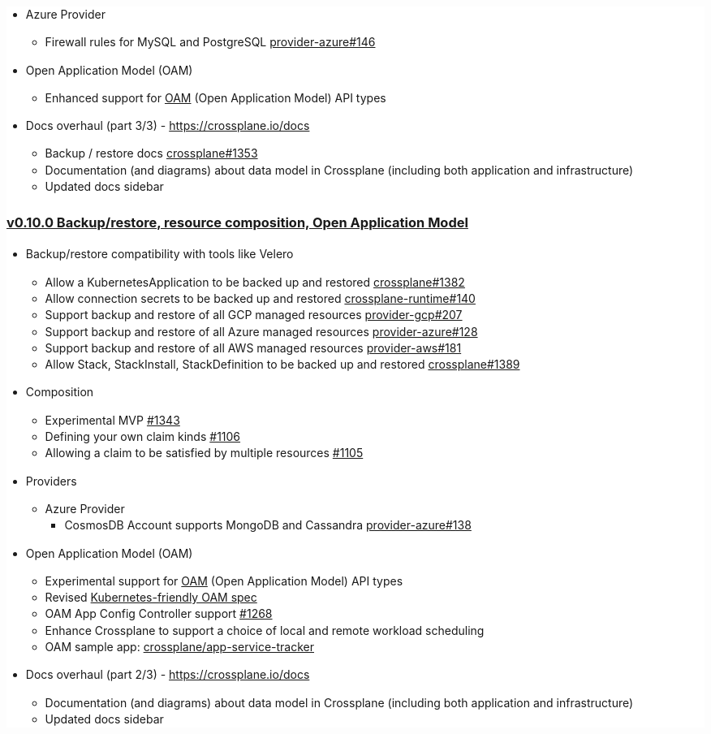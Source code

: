   * Azure Provider
    * Firewall rules for MySQL and PostgreSQL [provider-azure#146](https://github.com/crossplane/provider-azure/pull/146)

* Open Application Model (OAM)
  * Enhanced support for [OAM](https://oam.dev/) (Open Application Model) API types

* Docs overhaul (part 3/3) - https://crossplane.io/docs
  * Backup / restore docs [crossplane#1353](https://github.com/crossplane/crossplane/issues/1353)
  * Documentation (and diagrams) about data model in Crossplane (including both application and infrastructure)
  * Updated docs sidebar

### [v0.10.0 Backup/restore, resource composition, Open Application Model](https://github.com/crossplane/crossplane/releases/tag/v0.10.0)

* Backup/restore compatibility with tools like Velero
  * Allow a KubernetesApplication to be backed up and restored [crossplane#1382](https://github.com/crossplane/crossplane/issues/1382)
  * Allow connection secrets to be backed up and restored [crossplane-runtime#140](https://github.com/alecrajeev/crossplane-runtime/issues/140)
  * Support backup and restore of all GCP managed resources [provider-gcp#207](https://github.com/crossplane/provider-gcp/issues/207)
  * Support backup and restore of all Azure managed resources [provider-azure#128](https://github.com/crossplane/provider-azure/issues/128)
  * Support backup and restore of all AWS managed resources [provider-aws#181](https://github.com/crossplane/provider-aws/issues/181)
  * Allow Stack, StackInstall, StackDefinition to be backed up and restored [crossplane#1389](https://github.com/crossplane/crossplane/issues/1389)

* Composition
  * Experimental MVP [#1343](https://github.com/crossplane/crossplane/issues/1343)
  * Defining your own claim kinds [#1106](https://github.com/crossplane/crossplane/issues/1106) 
  * Allowing a claim to be satisfied by multiple resources [#1105](https://github.com/crossplane/crossplane/issues/1105)

* Providers
  * Azure Provider
    * CosmosDB Account supports MongoDB and Cassandra [provider-azure#138](https://github.com/crossplane/provider-azure/pull/138)

* Open Application Model (OAM)
  * Experimental support for [OAM](https://oam.dev/) (Open Application Model) API types
  * Revised [Kubernetes-friendly OAM spec](https://github.com/oam-dev/spec/pull/304/files)
  * OAM App Config Controller support [#1268](https://github.com/crossplane/crossplane/issues/1268)
  * Enhance Crossplane to support a choice of local and remote workload scheduling
  * OAM sample app: [crossplane/app-service-tracker](https://github.com/crossplane/app-service-tracker)

* Docs overhaul (part 2/3) - https://crossplane.io/docs
  * Documentation (and diagrams) about data model in Crossplane (including both application and infrastructure)
  * Updated docs sidebar
